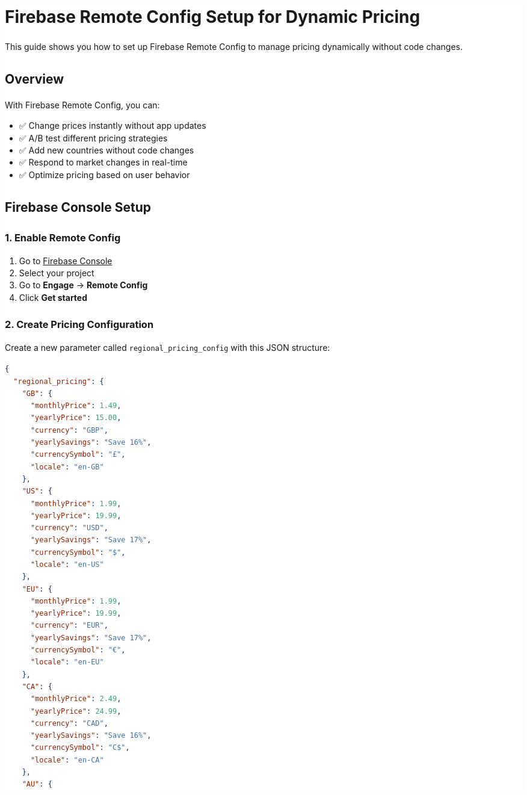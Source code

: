 # Firebase Remote Config Setup for Dynamic Pricing

This guide shows you how to set up Firebase Remote Config to manage pricing dynamically without code changes.

## Overview

With Firebase Remote Config, you can:
- ✅ Change prices instantly without app updates
- ✅ A/B test different pricing strategies
- ✅ Add new countries without code changes
- ✅ Respond to market changes in real-time
- ✅ Optimize pricing based on user behavior

## Firebase Console Setup

### 1. Enable Remote Config

1. Go to [Firebase Console](https://console.firebase.google.com/)
2. Select your project
3. Go to **Engage** → **Remote Config**
4. Click **Get started**

### 2. Create Pricing Configuration

Create a new parameter called `regional_pricing_config` with this JSON structure:

```json
{
  "regional_pricing": {
    "GB": {
      "monthlyPrice": 1.49,
      "yearlyPrice": 15.00,
      "currency": "GBP",
      "yearlySavings": "Save 16%",
      "currencySymbol": "£",
      "locale": "en-GB"
    },
    "US": {
      "monthlyPrice": 1.99,
      "yearlyPrice": 19.99,
      "currency": "USD",
      "yearlySavings": "Save 17%",
      "currencySymbol": "$",
      "locale": "en-US"
    },
    "EU": {
      "monthlyPrice": 1.99,
      "yearlyPrice": 19.99,
      "currency": "EUR",
      "yearlySavings": "Save 17%",
      "currencySymbol": "€",
      "locale": "en-EU"
    },
    "CA": {
      "monthlyPrice": 2.49,
      "yearlyPrice": 24.99,
      "currency": "CAD",
      "yearlySavings": "Save 16%",
      "currencySymbol": "C$",
      "locale": "en-CA"
    },
    "AU": {
```